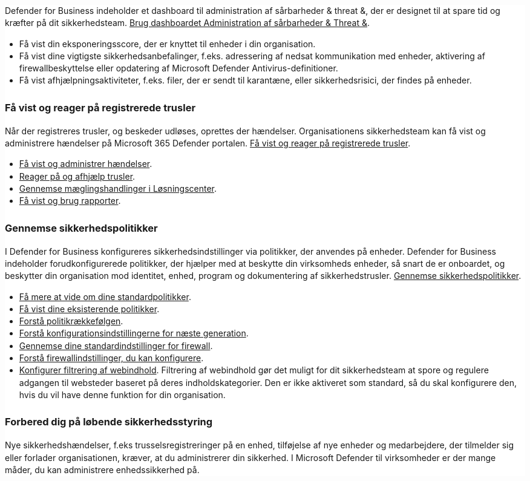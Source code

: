 Defender for Business indeholder et dashboard til administration af sårbarheder & threat &, der er designet til at spare tid og kræfter på dit sikkerhedsteam. [Brug dashboardet Administration af sårbarheder & Threat &](mdb-view-tvm-dashboard.md).

- Få vist din eksponeringsscore, der er knyttet til enheder i din organisation.   
- Få vist dine vigtigste sikkerhedsanbefalinger, f.eks. adressering af nedsat kommunikation med enheder, aktivering af firewallbeskyttelse eller opdatering af Microsoft Defender Antivirus-definitioner.   
- Få vist afhjælpningsaktiviteter, f.eks. filer, der er sendt til karantæne, eller sikkerhedsrisici, der findes på enheder.

### <a name="view-and-respond-to-detected-threats"></a>Få vist og reager på registrerede trusler

Når der registreres trusler, og beskeder udløses, oprettes der hændelser. Organisationens sikkerhedsteam kan få vist og administrere hændelser på Microsoft 365 Defender portalen. [Få vist og reager på registrerede trusler](mdb-view-manage-incidents.md). 

- [Få vist og administrer hændelser](mdb-view-manage-incidents.md).
- [Reager på og afhjælp trusler](mdb-respond-mitigate-threats.md).
- [Gennemse mæglingshandlinger i Løsningscenter](mdb-review-remediation-actions.md).
- [Få vist og brug rapporter](mdb-reports.md).

### <a name="review-security-policies"></a>Gennemse sikkerhedspolitikker

I Defender for Business konfigureres sikkerhedsindstillinger via politikker, der anvendes på enheder. Defender for Business indeholder forudkonfigurerede politikker, der hjælper med at beskytte din virksomheds enheder, så snart de er onboardet, og beskytter din organisation mod identitet, enhed, program og dokumentering af sikkerhedstrusler. [Gennemse sikkerhedspolitikker](mdb-view-edit-create-policies.md).

- [Få mere at vide om dine standardpolitikker](mdb-view-edit-create-policies.md#default-policies-in-defender-for-business).
- [Få vist dine eksisterende politikker](mdb-view-edit-create-policies.md#view-your-existing-policies).
- [Forstå politikrækkefølgen](mdb-policy-order.md). 
- [Forstå konfigurationsindstillingerne for næste generation](mdb-next-gen-configuration-settings.md).
- [Gennemse dine standardindstillinger for firewall](mdb-firewall.md#default-firewall-settings-in-defender-for-business).
- [Forstå firewallindstillinger, du kan konfigurere](mdb-firewall.md#firewall-settings-you-can-configure-in-defender-for-business).
- [Konfigurer filtrering af webindhold](mdb-configure-security-settings.md#set-up-web-content-filtering). Filtrering af webindhold gør det muligt for dit sikkerhedsteam at spore og regulere adgangen til websteder baseret på deres indholdskategorier. Den er ikke aktiveret som standard, så du skal konfigurere den, hvis du vil have denne funktion for din organisation.
  
### <a name="prepare-for-ongoing-security-management"></a>Forbered dig på løbende sikkerhedsstyring

Nye sikkerhedshændelser, f.eks trusselsregistreringer på en enhed, tilføjelse af nye enheder og medarbejdere, der tilmelder sig eller forlader organisationen, kræver, at du administrerer din sikkerhed. I Microsoft Defender til virksomheder er der mange måder, du kan administrere enhedssikkerhed på. 
